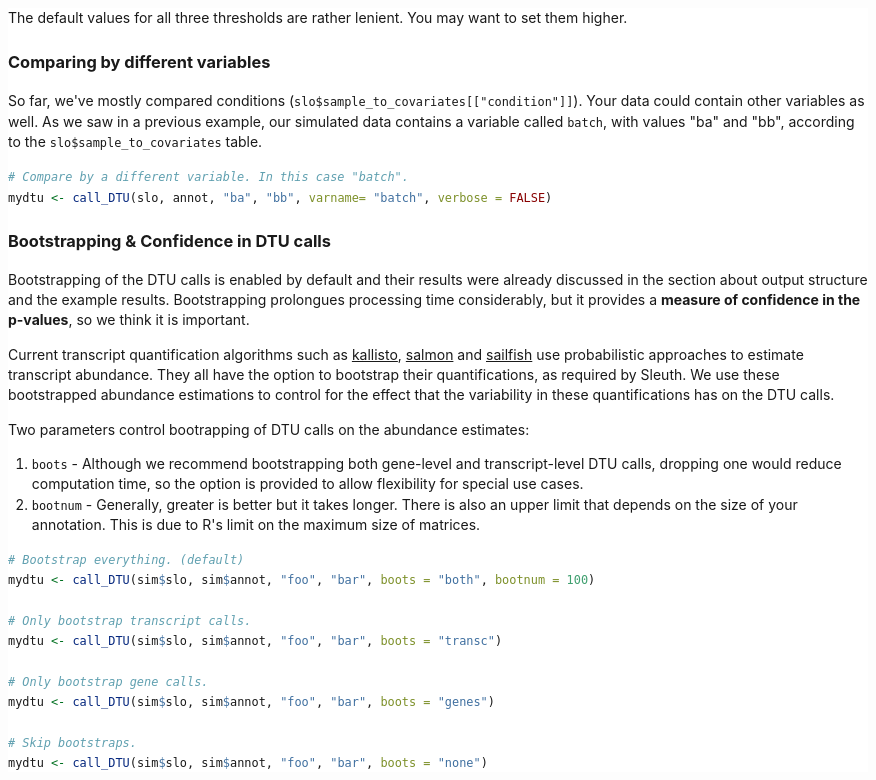 The default values for all three thresholds are rather lenient. You may want to set them higher. 


### Comparing by different variables

So far, we've mostly compared conditions (`slo$sample_to_covariates[["condition"]]`). Your data could contain other 
variables as well. As we saw in a previous example, our simulated data contains a variable called `batch`, with values
"ba" and "bb", according to the `slo$sample_to_covariates` table.


```r
# Compare by a different variable. In this case "batch".
mydtu <- call_DTU(slo, annot, "ba", "bb", varname= "batch", verbose = FALSE)
```


### Bootstrapping & Confidence in DTU calls

Bootstrapping of the DTU calls is enabled by default and their results were already discussed in the section
about output structure and the example results. Bootstrapping prolongues processing time considerably, 
but it provides a **measure of confidence in the p-values**, so we think it is important. 

Current transcript quantification algorithms such as [kallisto](https://pachterlab.github.io/kallisto/about), 
[salmon](https://combine-lab.github.io/salmon/) and [sailfish](http://www.cs.cmu.edu/~ckingsf/software/sailfish/) use 
probabilistic approaches to estimate transcript abundance. They all have the option to bootstrap their quantifications,
as required by Sleuth. We use these bootstrapped abundance estimations to control for the effect that
the variability in these quantifications has on the DTU calls.

Two parameters control bootrapping of DTU calls on the abundance estimates:

1. `boots` - Although we recommend bootstrapping both gene-level and transcript-level DTU calls, dropping one would reduce
computation time, so the option is provided to allow flexibility for special use cases.
2. `bootnum` - Generally, greater is better but it takes longer. There is also an upper limit that depends on the size of 
your annotation. This is due to R's limit on the maximum size of matrices.


```r
# Bootstrap everything. (default)
mydtu <- call_DTU(sim$slo, sim$annot, "foo", "bar", boots = "both", bootnum = 100)

# Only bootstrap transcript calls.
mydtu <- call_DTU(sim$slo, sim$annot, "foo", "bar", boots = "transc")

# Only bootstrap gene calls.
mydtu <- call_DTU(sim$slo, sim$annot, "foo", "bar", boots = "genes")

# Skip bootstraps.
mydtu <- call_DTU(sim$slo, sim$annot, "foo", "bar", boots = "none")
```
